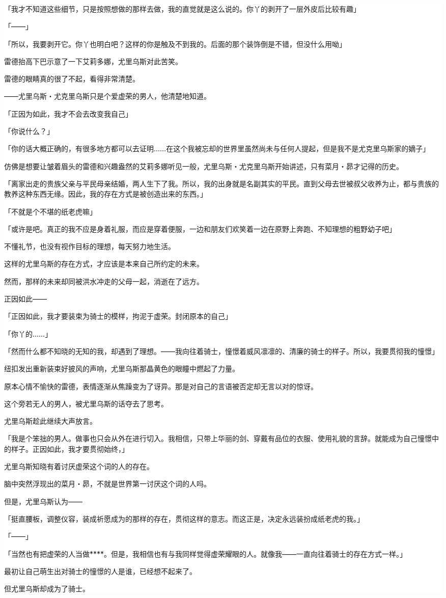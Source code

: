 「我才不知道这些细节，只是按照想做的那样去做，我的直觉就是这么说的。你丫的剥开了一层外皮后比较有趣」

「——」

「所以，我要剥开它。你丫也明白吧？这样的你是触及不到我的。后面的那个装饰倒是不错，但没什么用呦」

雷德抬高下巴示意了一下艾莉多娜，尤里乌斯对此苦笑。

雷德的眼睛真的很了不起，看得非常清楚。

——尤里乌斯・尤克里乌斯只是个爱虚荣的男人，他清楚地知道。

「正因为如此，我才不会去改变我自己」

「你说什么？」

「你的话大概正确的，有很多地方都可以去证明……在这个我被忘却的世界里虽然尚未与任何人提起，但是我不是尤克里乌斯家的嫡子」

仿佛是想要让皱着眉头的雷德和兴趣盎然的艾莉多娜听见一般，尤里乌斯・尤克里乌斯开始讲述，只有菜月・昴才记得的历史。

「离家出走的贵族父亲与平民母亲结婚，两人生下了我。所以，我的出身就是名副其实的平民。直到父母去世被叔父收养为止，都与贵族的教养这种东西无缘。因此，我的存在方式是被创造出来的东西。」

「不就是个不堪的纸老虎嘛」

「或许是吧。真正的我不应是身着礼服，而应是穿着便服，一边和朋友们欢笑着一边在原野上奔跑、不知理想的粗野幼子吧」

不懂礼节，也没有视作目标的理想，每天努力地生活。

这样的尤里乌斯的存在方式，才应该是本来自己所约定的未来。

然而，那样的未来却同被洪水冲走的父母一起，消逝在了远方。

正因如此——

「正因如此，我才要装束为骑士的模样，拘泥于虚荣。封闭原本的自己」

「你丫的……」

「然而什么都不知晓的无知的我，却遇到了理想。——我向往着骑士，憧憬着威风凛凛的、清廉的骑士的样子。所以，我要贯彻我的憧憬」

纽扣发出重新装束好披风的声响，尤里乌斯那晶黄色的眼瞳中燃起了力量。

原本心情不愉快的雷德，表情逐渐从焦躁变为了讶异。那是对自己的言语被否定却无言以对的惊讶。

这个旁若无人的男人，被尤里乌斯的话夺去了思考。

尤里乌斯趁此继续大声放言。

「我是个笨拙的男人。做事也只会从外在进行切入。我相信，只带上华丽的剑、穿戴有品位的衣服、使用礼貌的言辞。就能成为自己憧憬中的样子。正因如此，我才要贯彻始终，」

尤里乌斯知晓有着讨厌虚荣这个词的人的存在。

脑中突然浮现出的菜月・昴，不就是世界第一讨厌这个词的人吗。

但是，尤里乌斯认为——

「挺直腰板，调整仪容，装成祈愿成为的那样的存在，贯彻这样的意志。而这正是，决定永远装扮成纸老虎的我。」

「——」

「当然也有把虚荣的人当做****。但是，我相信也有与我同样觉得虚荣耀眼的人。就像我——一直向往着骑士的存在方式一样。」

最初让自己萌生出对骑士的憧憬的人是谁，已经想不起来了。

但尤里乌斯却成为了骑士。
